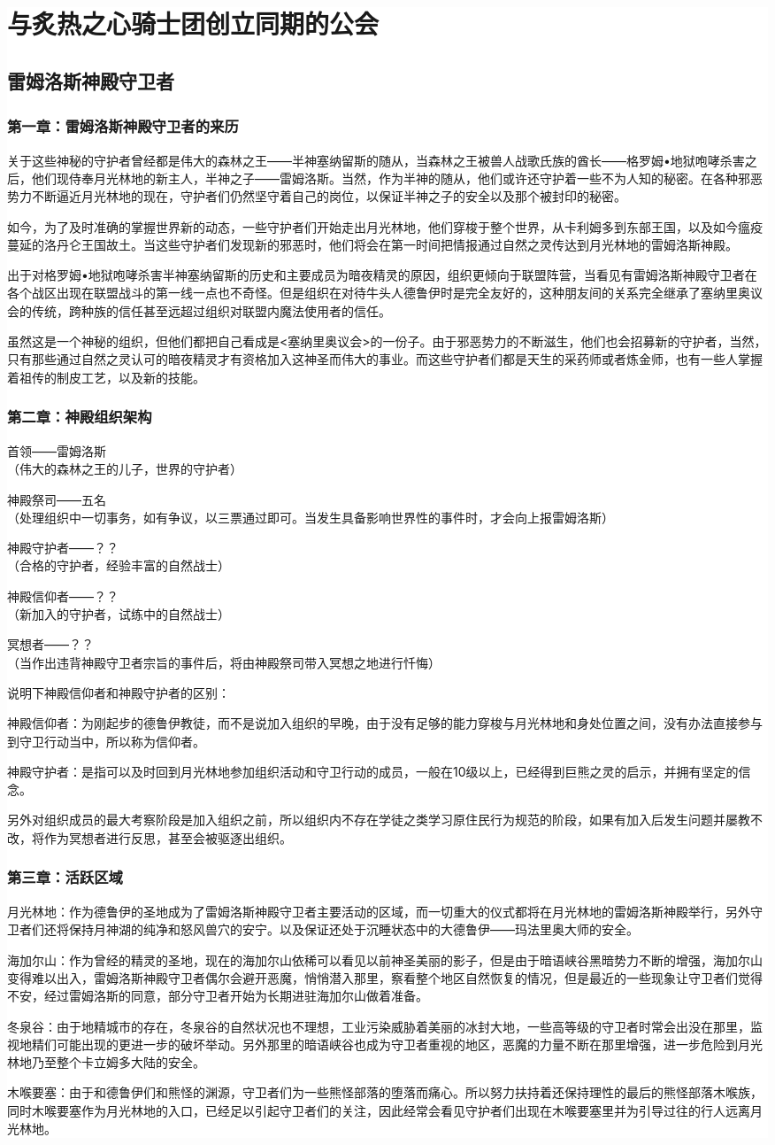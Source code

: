 # 与炙热之心骑士团创立同期的公会

## 雷姆洛斯神殿守卫者

### 第一章：雷姆洛斯神殿守卫者的来历

关于这些神秘的守护者曾经都是伟大的森林之王——半神塞纳留斯的随从，当森林之王被兽人战歌氏族的酋长——格罗姆•地狱咆哮杀害之后，他们现侍奉月光林地的新主人，半神之子——雷姆洛斯。当然，作为半神的随从，他们或许还守护着一些不为人知的秘密。在各种邪恶势力不断逼近月光林地的现在，守护者们仍然坚守着自己的岗位，以保证半神之子的安全以及那个被封印的秘密。

如今，为了及时准确的掌握世界新的动态，一些守护者们开始走出月光林地，他们穿梭于整个世界，从卡利姆多到东部王国，以及如今瘟疫蔓延的洛丹仑王国故土。当这些守护者们发现新的邪恶时，他们将会在第一时间把情报通过自然之灵传达到月光林地的雷姆洛斯神殿。

出于对格罗姆•地狱咆哮杀害半神塞纳留斯的历史和主要成员为暗夜精灵的原因，组织更倾向于联盟阵营，当看见有雷姆洛斯神殿守卫者在各个战区出现在联盟战斗的第一线一点也不奇怪。但是组织在对待牛头人德鲁伊时是完全友好的，这种朋友间的关系完全继承了塞纳里奥议会的传统，跨种族的信任甚至远超过组织对联盟内魔法使用者的信任。

虽然这是一个神秘的组织，但他们都把自己看成是&lt;塞纳里奥议会&gt;的一份子。由于邪恶势力的不断滋生，他们也会招募新的守护者，当然，只有那些通过自然之灵认可的暗夜精灵才有资格加入这神圣而伟大的事业。而这些守护者们都是天生的采药师或者炼金师，也有一些人掌握着祖传的制皮工艺，以及新的技能。

### 第二章：神殿组织架构

首领——雷姆洛斯  
（伟大的森林之王的儿子，世界的守护者）

神殿祭司——五名  
（处理组织中一切事务，如有争议，以三票通过即可。当发生具备影响世界性的事件时，才会向上报雷姆洛斯）

神殿守护者——？？  
（合格的守护者，经验丰富的自然战士）

神殿信仰者——？？  
（新加入的守护者，试练中的自然战士）

冥想者——？？  
（当作出违背神殿守卫者宗旨的事件后，将由神殿祭司带入冥想之地进行忏悔）

说明下神殿信仰者和神殿守护者的区别：

神殿信仰者：为刚起步的德鲁伊教徒，而不是说加入组织的早晚，由于没有足够的能力穿梭与月光林地和身处位置之间，没有办法直接参与到守卫行动当中，所以称为信仰者。

神殿守护者：是指可以及时回到月光林地参加组织活动和守卫行动的成员，一般在10级以上，已经得到巨熊之灵的启示，并拥有坚定的信念。

另外对组织成员的最大考察阶段是加入组织之前，所以组织内不存在学徒之类学习原住民行为规范的阶段，如果有加入后发生问题并屡教不改，将作为冥想者进行反思，甚至会被驱逐出组织。

### 第三章：活跃区域

月光林地：作为德鲁伊的圣地成为了雷姆洛斯神殿守卫者主要活动的区域，而一切重大的仪式都将在月光林地的雷姆洛斯神殿举行，另外守卫者们还将保持月神湖的纯净和怒风兽穴的安宁。以及保证还处于沉睡状态中的大德鲁伊——玛法里奥大师的安全。

海加尔山：作为曾经的精灵的圣地，现在的海加尔山依稀可以看见以前神圣美丽的影子，但是由于暗语峡谷黑暗势力不断的增强，海加尔山变得难以出入，雷姆洛斯神殿守卫者偶尔会避开恶魔，悄悄潜入那里，察看整个地区自然恢复的情况，但是最近的一些现象让守卫者们觉得不安，经过雷姆洛斯的同意，部分守卫者开始为长期进驻海加尔山做着准备。

冬泉谷：由于地精城市的存在，冬泉谷的自然状况也不理想，工业污染威胁着美丽的冰封大地，一些高等级的守卫者时常会出没在那里，监视地精们可能出现的更进一步的破坏举动。另外那里的暗语峡谷也成为守卫者重视的地区，恶魔的力量不断在那里增强，进一步危险到月光林地乃至整个卡立姆多大陆的安全。

木喉要塞：由于和德鲁伊们和熊怪的渊源，守卫者们为一些熊怪部落的堕落而痛心。所以努力扶持着还保持理性的最后的熊怪部落木喉族，同时木喉要塞作为月光林地的入口，已经足以引起守卫者们的关注，因此经常会看见守护者们出现在木喉要塞里并为引导过往的行人远离月光林地。
